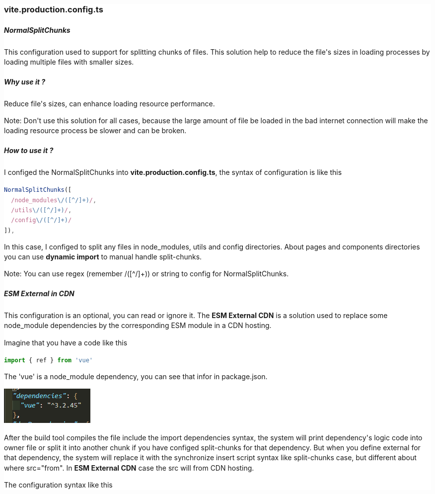 <h3>vite.production.config.ts</h3>

##### NormalSplitChunks

This configuration used to support for splitting chunks of files. This solution help to reduce the file's sizes in loading processes by loading multiple files with smaller sizes.

##### Why use it ?

Reduce file's sizes, can enhance loading resource performance.

Note: Don't use this solution for all cases, because the large amount of file be loaded in the bad internet connection will make the loading resource process be slower and can be broken.

##### How to use it ?

I configed the NormalSplitChunks into **vite.production.config.ts**, the syntax of configuration is like this

```javaScript
NormalSplitChunks([
  /node_modules\/([^/]+)/,
  /utils\/([^/]+)/,
  /config\/([^/]+)/
]),
```

In this case, I configed to split any files in node_modules, utils and config directories. About pages and components directories you can use **dynamic import** to manual handle split-chunks.

Note: You can use regex (remember \/([^/]+)) or string to config for NormalSplitChunks.

##### ESM External in CDN

This configuration is an optional, you can read or ignore it.
The **ESM External CDN** is a solution used to replace some node_module dependencies by the corresponding ESM module in a CDN hosting.

Imagine that you have a code like this

```javascript
import { ref } from 'vue'
```

The 'vue' is a node_module dependency, you can see that infor in package.json.

![alt text](/src/assets/static/images/development/node-module-dependencies.png 'Title')

After the build tool compiles the file include the import dependencies syntax, the system will print dependency's logic code into owner file or split it into another chunk if you have configed split-chunks for that dependency. But when you define external for that dependency, the system will replace it with the synchronize insert script syntax like split-chunks case, but different about where src="from". In **ESM External CDN** case the src will from CDN hosting.

The configuration syntax like this
